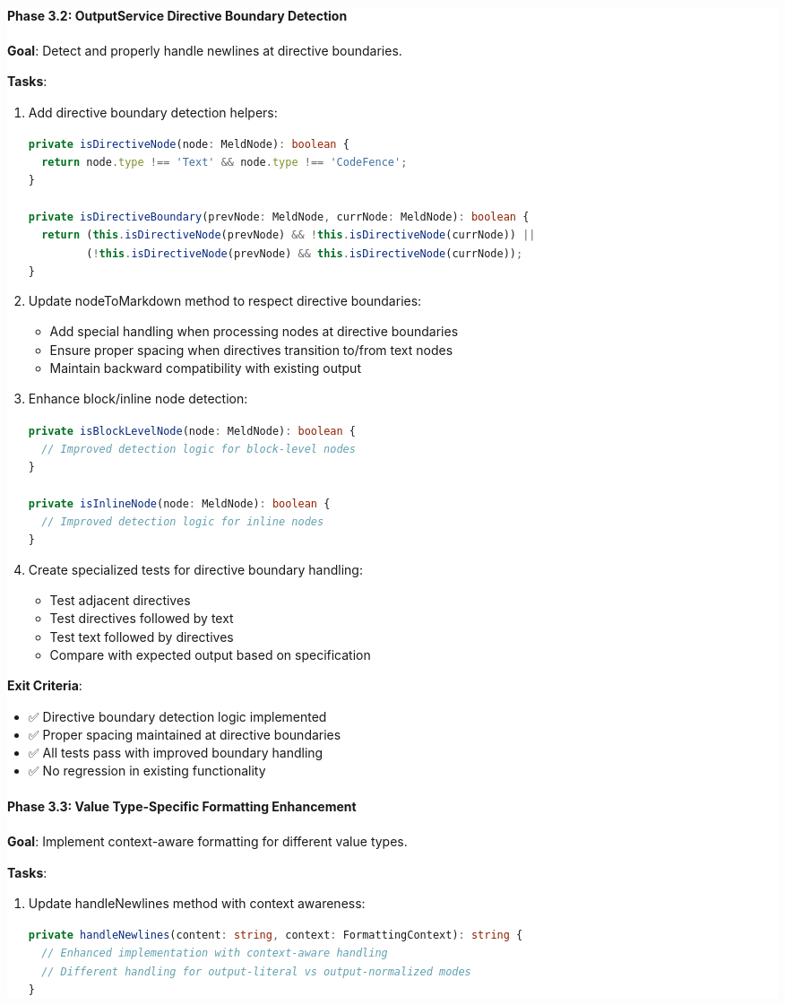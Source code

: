 #### Phase 3.2: OutputService Directive Boundary Detection

**Goal**: Detect and properly handle newlines at directive boundaries.

**Tasks**:
1. Add directive boundary detection helpers:
   ```typescript
   private isDirectiveNode(node: MeldNode): boolean {
     return node.type !== 'Text' && node.type !== 'CodeFence';
   }
   
   private isDirectiveBoundary(prevNode: MeldNode, currNode: MeldNode): boolean {
     return (this.isDirectiveNode(prevNode) && !this.isDirectiveNode(currNode)) ||
            (!this.isDirectiveNode(prevNode) && this.isDirectiveNode(currNode));
   }
   ```

2. Update nodeToMarkdown method to respect directive boundaries:
   - Add special handling when processing nodes at directive boundaries
   - Ensure proper spacing when directives transition to/from text nodes
   - Maintain backward compatibility with existing output

3. Enhance block/inline node detection:
   ```typescript
   private isBlockLevelNode(node: MeldNode): boolean {
     // Improved detection logic for block-level nodes
   }
   
   private isInlineNode(node: MeldNode): boolean {
     // Improved detection logic for inline nodes
   }
   ```

4. Create specialized tests for directive boundary handling:
   - Test adjacent directives
   - Test directives followed by text
   - Test text followed by directives
   - Compare with expected output based on specification

**Exit Criteria**:
- ✅ Directive boundary detection logic implemented
- ✅ Proper spacing maintained at directive boundaries
- ✅ All tests pass with improved boundary handling
- ✅ No regression in existing functionality

#### Phase 3.3: Value Type-Specific Formatting Enhancement

**Goal**: Implement context-aware formatting for different value types.

**Tasks**:
1. Update handleNewlines method with context awareness:
   ```typescript
   private handleNewlines(content: string, context: FormattingContext): string {
     // Enhanced implementation with context-aware handling
     // Different handling for output-literal vs output-normalized modes
   }
   ```
